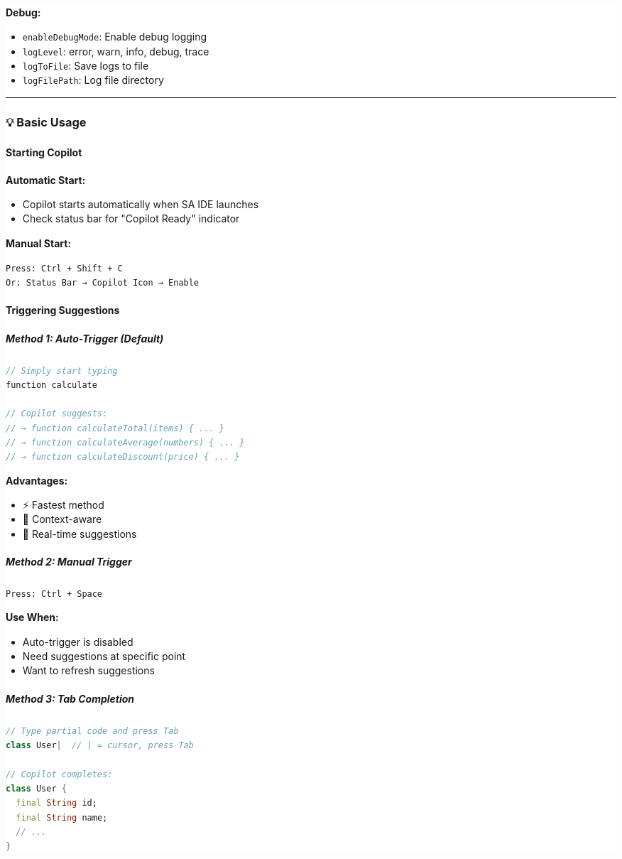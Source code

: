 **Debug:**
- `enableDebugMode`: Enable debug logging
- `logLevel`: error, warn, info, debug, trace
- `logToFile`: Save logs to file
- `logFilePath`: Log file directory

---

<a name="basic-usage"></a>
### 💡 Basic Usage

#### Starting Copilot

**Automatic Start:**
- Copilot starts automatically when SA IDE launches
- Check status bar for "Copilot Ready" indicator

**Manual Start:**
```
Press: Ctrl + Shift + C
Or: Status Bar → Copilot Icon → Enable
```

#### Triggering Suggestions

##### Method 1: Auto-Trigger (Default)

```dart
// Simply start typing
function calculate

// Copilot suggests:
// → function calculateTotal(items) { ... }
// → function calculateAverage(numbers) { ... }
// → function calculateDiscount(price) { ... }
```

**Advantages:**
- ⚡ Fastest method
- 🎯 Context-aware
- 🔄 Real-time suggestions

##### Method 2: Manual Trigger

```
Press: Ctrl + Space
```

**Use When:**
- Auto-trigger is disabled
- Need suggestions at specific point
- Want to refresh suggestions

##### Method 3: Tab Completion

```dart
// Type partial code and press Tab
class User|  // | = cursor, press Tab

// Copilot completes:
class User {
  final String id;
  final String name;
  // ...
}
```
